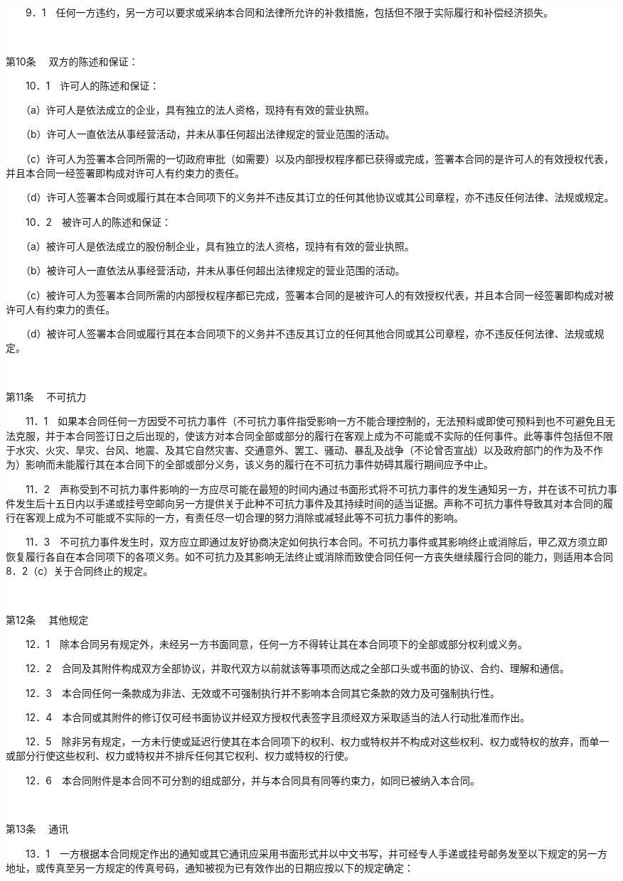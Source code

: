 　　9．1　任何一方违约，另一方可以要求或采纳本合同和法律所允许的补救措施，包括但不限于实际履行和补偿经济损失。

　　

第10条
　双方的陈述和保证：

　　10．1　许可人的陈述和保证：

　　（a）许可人是依法成立的企业，具有独立的法人资格，现持有有效的营业执照。

　　（b）许可人一直依法从事经营活动，并未从事任何超出法律规定的营业范围的活动。

　　（c）许可人为签署本合同所需的一切政府审批（如需要）以及内部授权程序都已获得或完成，签署本合同的是许可人的有效授权代表，并且本合同一经签署即构成对许可人有约束力的责任。

　　（d）许可人签署本合同或履行其在本合同项下的义务并不违反其订立的任何其他协议或其公司章程，亦不违反任何法律、法规或规定。

　　10．2　被许可人的陈述和保证：

　　（a）被许可人是依法成立的股份制企业，具有独立的法人资格，现持有有效的营业执照。

　　（b）被许可人一直依法从事经营活动，并未从事任何超出法律规定的营业范围的活动。

　　（c）被许可人为签署本合同所需的内部授权程序都已完成，签署本合同的是被许可人的有效授权代表，并且本合同一经签署即构成对被许可人有约束力的责任。

　　（d）被许可人签署本合同或履行其在本合同项下的义务并不违反其订立的任何其他合同或其公司章程，亦不违反任何法律、法规或规定。

　　

第11条
　不可抗力

　　11．1　如果本合同任何一方因受不可抗力事件（不可抗力事件指受影响一方不能合理控制的，无法预料或即使可预料到也不可避免且无法克服，并于本合同签订日之后出现的，使该方对本合同全部或部分的履行在客观上成为不可能或不实际的任何事件。此等事件包括但不限于水灾、火灾、旱灾、台风、地震、及其它自然灾害、交通意外、罢工、骚动、暴乱及战争（不论曾否宣战）以及政府部门的作为及不作为）影响而未能履行其在本合同下的全部或部分义务，该义务的履行在不可抗力事件妨碍其履行期间应予中止。

　　11．2　声称受到不可抗力事件影响的一方应尽可能在最短的时间内通过书面形式将不可抗力事件的发生通知另一方，并在该不可抗力事件发生后十五日内以手递或挂号空邮向另一方提供关于此种不可抗力事件及其持续时间的适当证据。声称不可抗力事件导致其对本合同的履行在客观上成为不可能或不实际的一方，有责任尽一切合理的努力消除或减轻此等不可抗力事件的影响。

　　11．3　不可抗力事件发生时，双方应立即通过友好协商决定如何执行本合同。不可抗力事件或其影响终止或消除后，甲乙双方须立即恢复履行各自在本合同项下的各项义务。如不可抗力及其影响无法终止或消除而致使合同任何一方丧失继续履行合同的能力，则适用本合同8．2（c）关于合同终止的规定。

　　

第12条
　其他规定

　　12．1　除本合同另有规定外，未经另一方书面同意，任何一方不得转让其在本合同项下的全部或部分权利或义务。

　　12．2　合同及其附件构成双方全部协议，并取代双方以前就该等事项而达成之全部口头或书面的协议、合约、理解和通信。

　　12．3　本合同任何一条款成为非法、无效或不可强制执行并不影响本合同其它条款的效力及可强制执行性。

　　12．4　本合同或其附件的修订仅可经书面协议并经双方授权代表签字且须经双方采取适当的法人行动批准而作出。

　　12．5　除非另有规定，一方未行使或延迟行使其在本合同项下的权利、权力或特权并不构成对这些权利、权力或特权的放弃，而单一或部分行使这些权利、权力或特权并不排斥任何其它权利、权力或特权的行使。

　　12．6　本合同附件是本合同不可分割的组成部分，并与本合同具有同等约束力，如同已被纳入本合同。

　　

第13条
　通讯

　　13．1　一方根据本合同规定作出的通知或其它通讯应采用书面形式并以中文书写，并可经专人手递或挂号邮务发至以下规定的另一方地址，或传真至另一方规定的传真号码，通知被视为已有效作出的日期应按以下的规定确定：
